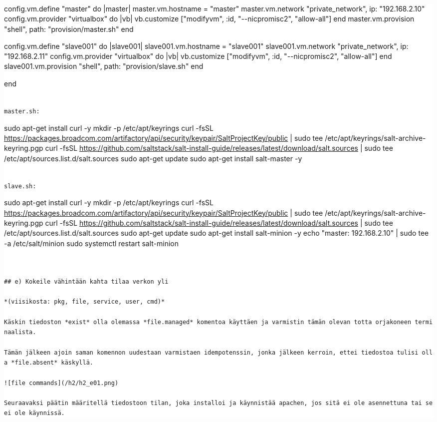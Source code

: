 
  config.vm.define "master" do |master|
    master.vm.hostname = "master"
    master.vm.network "private_network", ip: "192.168.2.10"
	config.vm.provider "virtualbox" do |vb|
		vb.customize ["modifyvm", :id, "--nicpromisc2", "allow-all"]
	end
	master.vm.provision "shell", path: "provision/master.sh"
  end
  
  config.vm.define "slave001" do |slave001|
    slave001.vm.hostname = "slave001"
    slave001.vm.network "private_network", ip: "192.168.2.11"
	config.vm.provider "virtualbox" do |vb|
		vb.customize ["modifyvm", :id, "--nicpromisc2", "allow-all"]
	end
	slave001.vm.provision "shell", path: "provision/slave.sh"
  end
  
end
```

master.sh:

```
sudo apt-get install curl -y
mkdir -p /etc/apt/keyrings
curl -fsSL https://packages.broadcom.com/artifactory/api/security/keypair/SaltProjectKey/public | sudo tee /etc/apt/keyrings/salt-archive-keyring.pgp
curl -fsSL https://github.com/saltstack/salt-install-guide/releases/latest/download/salt.sources | sudo tee /etc/apt/sources.list.d/salt.sources
sudo apt-get update
sudo apt-get install salt-master -y
```

slave.sh:

```
sudo apt-get install curl -y
mkdir -p /etc/apt/keyrings
curl -fsSL https://packages.broadcom.com/artifactory/api/security/keypair/SaltProjectKey/public | sudo tee /etc/apt/keyrings/salt-archive-keyring.pgp
curl -fsSL https://github.com/saltstack/salt-install-guide/releases/latest/download/salt.sources | sudo tee /etc/apt/sources.list.d/salt.sources
sudo apt-get update
sudo apt-get install salt-minion -y
echo "master: 192.168.2.10" | sudo tee -a /etc/salt/minion
sudo systemctl restart salt-minion
```


## e) Kokeile vähintään kahta tilaa verkon yli

*(viisikosta: pkg, file, service, user, cmd)*

Käskin tiedoston *exist* olla olemassa *file.managed* komentoa käyttäen ja varmistin tämän olevan totta orjakoneen terminaalista.

Tämän jälkeen ajoin saman komennon uudestaan varmistaen idempotenssin, jonka jälkeen kerroin, ettei tiedostoa tulisi olla *file.absent* käskyllä.

![file commands](/h2/h2_e01.png)

Seuraavaksi päätin määritellä tiedostoon tilan, joka installoi ja käynnistää apachen, jos sitä ei ole asennettuna tai se ei ole käynnissä.

```